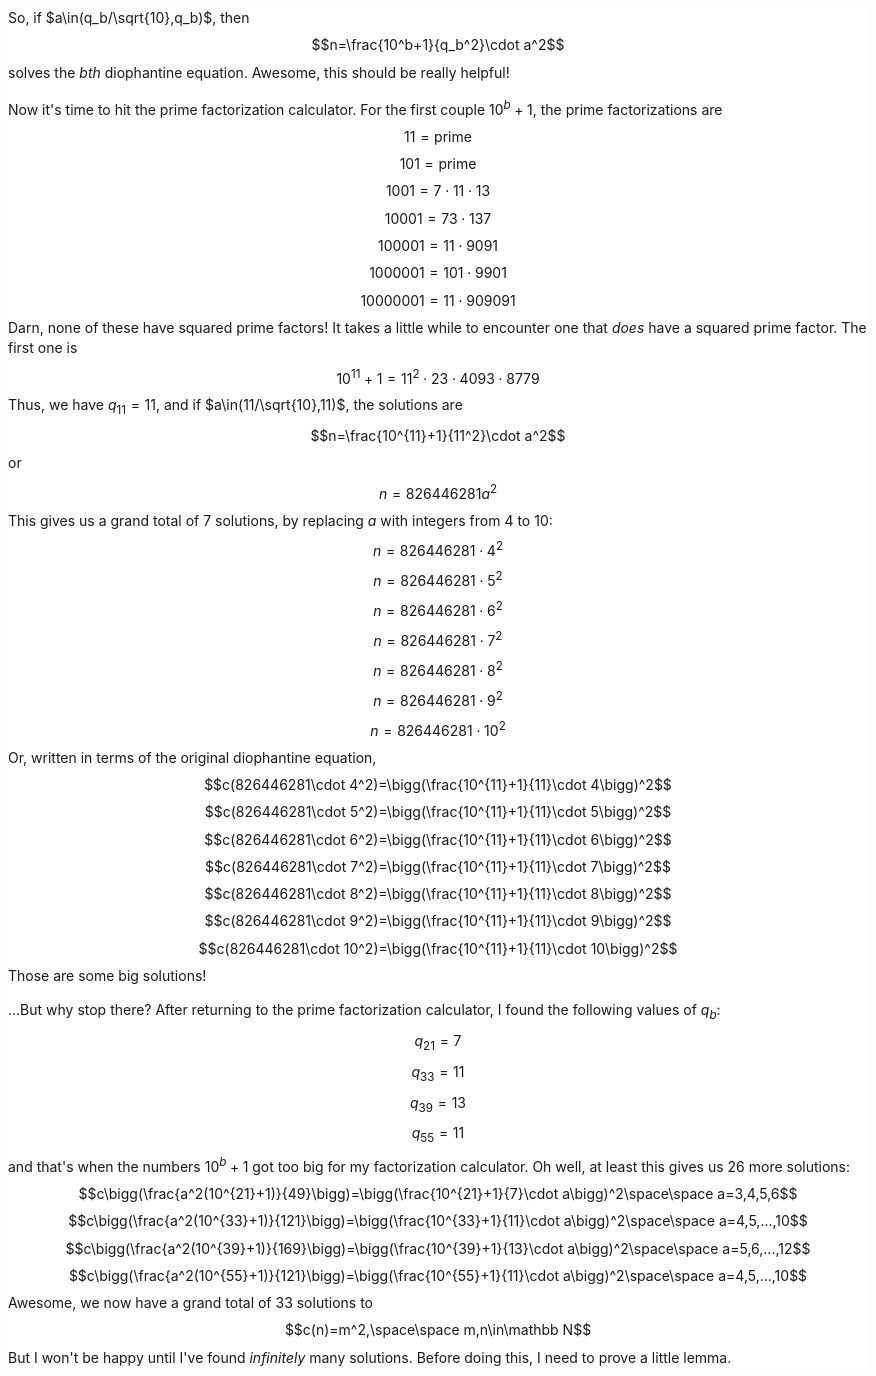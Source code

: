 So, if $a\in(q_b/\sqrt{10},q_b)$, then
$$n=\frac{10^b+1}{q_b^2}\cdot a^2$$
solves the *bth* diophantine equation. Awesome, this should be really helpful!

Now it's time to hit the prime factorization calculator. For the first couple $10^b+1$, the prime factorizations are
$$11=\text{prime}$$
$$101=\text{prime}$$
$$1001=7\cdot 11\cdot 13$$
$$10001=73\cdot 137$$
$$100001=11\cdot 9091$$
$$1000001=101\cdot 9901$$
$$10000001=11\cdot 909091$$
Darn, none of these have squared prime factors! It takes a little while to encounter one that *does* have a squared prime factor. The first one is
$$10^{11}+1=11^2\cdot 23\cdot 4093\cdot 8779$$
Thus, we have $q_{11}=11$, and if $a\in(11/\sqrt{10},11)$, the solutions are
$$n=\frac{10^{11}+1}{11^2}\cdot a^2$$
or
$$n=826446281a^2$$
This gives us a grand total of $7$ solutions, by replacing $a$ with integers from $4$ to $10$:
$$n=826446281\cdot 4^2$$
$$n=826446281\cdot 5^2$$
$$n=826446281\cdot 6^2$$
$$n=826446281\cdot 7^2$$
$$n=826446281\cdot 8^2$$
$$n=826446281\cdot 9^2$$
$$n=826446281\cdot 10^2$$
Or, written in terms of the original diophantine equation,
$$c(826446281\cdot 4^2)=\bigg(\frac{10^{11}+1}{11}\cdot 4\bigg)^2$$
$$c(826446281\cdot 5^2)=\bigg(\frac{10^{11}+1}{11}\cdot 5\bigg)^2$$
$$c(826446281\cdot 6^2)=\bigg(\frac{10^{11}+1}{11}\cdot 6\bigg)^2$$
$$c(826446281\cdot 7^2)=\bigg(\frac{10^{11}+1}{11}\cdot 7\bigg)^2$$
$$c(826446281\cdot 8^2)=\bigg(\frac{10^{11}+1}{11}\cdot 8\bigg)^2$$
$$c(826446281\cdot 9^2)=\bigg(\frac{10^{11}+1}{11}\cdot 9\bigg)^2$$
$$c(826446281\cdot 10^2)=\bigg(\frac{10^{11}+1}{11}\cdot 10\bigg)^2$$
Those are some big solutions!

...But why stop there? After returning to the prime factorization calculator, I found the following values of $q_b$:
$$q_{21}=7$$
$$q_{33}=11$$
$$q_{39}=13$$
$$q_{55}=11$$
and that's when the numbers $10^b+1$ got too big for my factorization calculator. Oh well, at least this gives us $26$ more solutions:
$$c\bigg(\frac{a^2(10^{21}+1)}{49}\bigg)=\bigg(\frac{10^{21}+1}{7}\cdot a\bigg)^2\space\space a=3,4,5,6$$
$$c\bigg(\frac{a^2(10^{33}+1)}{121}\bigg)=\bigg(\frac{10^{33}+1}{11}\cdot a\bigg)^2\space\space a=4,5,...,10$$
$$c\bigg(\frac{a^2(10^{39}+1)}{169}\bigg)=\bigg(\frac{10^{39}+1}{13}\cdot a\bigg)^2\space\space a=5,6,...,12$$
$$c\bigg(\frac{a^2(10^{55}+1)}{121}\bigg)=\bigg(\frac{10^{55}+1}{11}\cdot a\bigg)^2\space\space a=4,5,...,10$$
Awesome, we now have a grand total of $33$ solutions to 
$$c(n)=m^2,\space\space m,n\in\mathbb N$$
But I won't be happy until I've found *infinitely* many solutions. Before doing this, I need to prove a little lemma.
